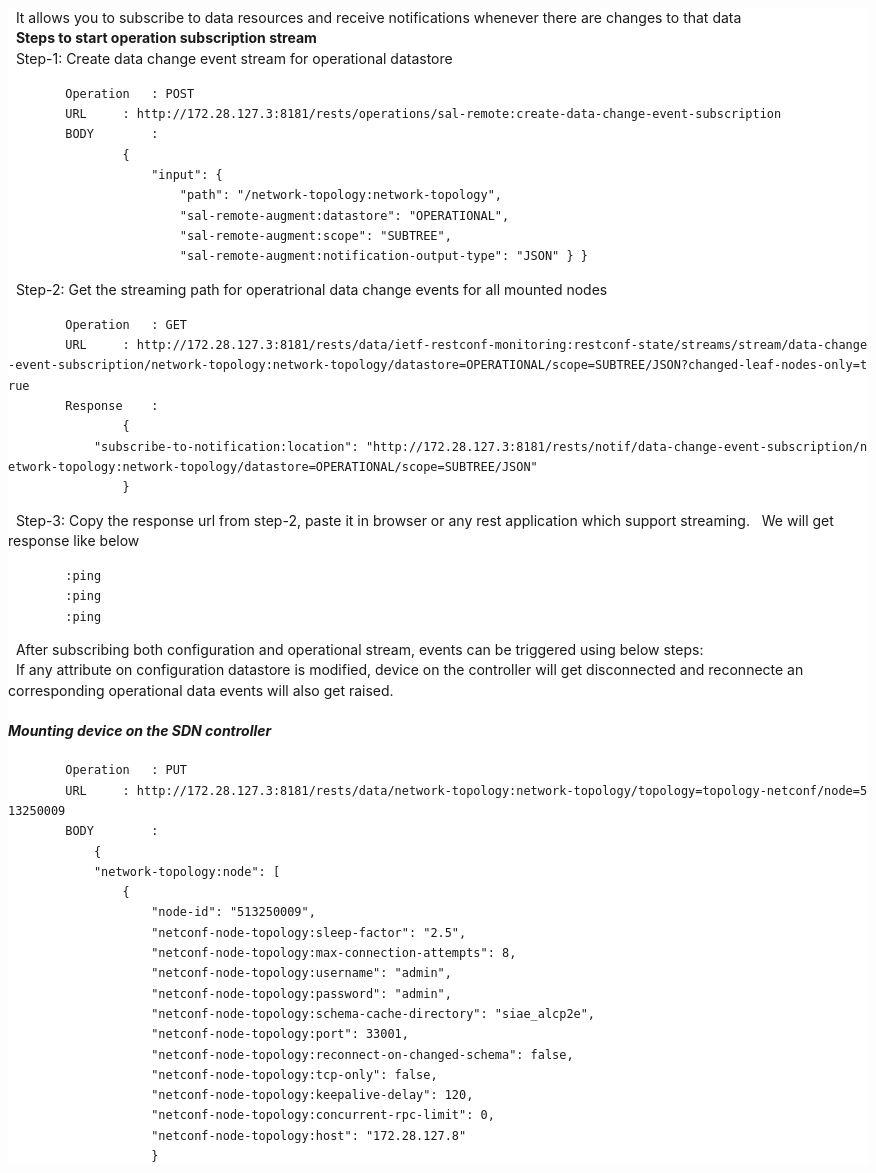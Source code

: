 &nbsp;&nbsp;It allows you to subscribe to data resources and receive notifications whenever there are changes to that data <br>
&nbsp;&nbsp;**Steps to start operation subscription stream** <br>
&nbsp;&nbsp;Step-1: Create data change event stream for operational datastore 
```
		Operation	: POST
		URL		: http://172.28.127.3:8181/rests/operations/sal-remote:create-data-change-event-subscription
		BODY		:
				{
					"input": {
       			 	 	"path": "/network-topology:network-topology",
      			  		"sal-remote-augment:datastore": "OPERATIONAL",
      			  		"sal-remote-augment:scope": "SUBTREE",
        		  		"sal-remote-augment:notification-output-type": "JSON" } }
```	
&nbsp;&nbsp;Step-2: Get the streaming path for operatrional data change events for all mounted nodes
```
		Operation	: GET
		URL		: http://172.28.127.3:8181/rests/data/ietf-restconf-monitoring:restconf-state/streams/stream/data-change-event-subscription/network-topology:network-topology/datastore=OPERATIONAL/scope=SUBTREE/JSON?changed-leaf-nodes-only=true
		Response	:
				{
			"subscribe-to-notification:location": "http://172.28.127.3:8181/rests/notif/data-change-event-subscription/network-topology:network-topology/datastore=OPERATIONAL/scope=SUBTREE/JSON"
				}
```	
&nbsp;&nbsp;Step-3: Copy the response url from step-2, paste it in browser or any rest application which support streaming. 
&nbsp;&nbsp;We will get response like below 
```
		:ping
		:ping
		:ping
```
&nbsp;&nbsp;After subscribing both configuration and operational stream, events can be triggered using below steps: <br>
&nbsp;&nbsp;If any attribute on configuration datastore is modified, device on the controller will get disconnected and reconnecte an corresponding operational data events will also get raised. <br>
		
#### <em>Mounting device on the SDN controller</em> <br>
		
```
		Operation	: PUT
		URL		: http://172.28.127.3:8181/rests/data/network-topology:network-topology/topology=topology-netconf/node=513250009
		BODY		:
			{
			"network-topology:node": [
				{
					"node-id": "513250009",
					"netconf-node-topology:sleep-factor": "2.5",
					"netconf-node-topology:max-connection-attempts": 8,
					"netconf-node-topology:username": "admin",
					"netconf-node-topology:password": "admin",
					"netconf-node-topology:schema-cache-directory": "siae_alcp2e",
					"netconf-node-topology:port": 33001,
					"netconf-node-topology:reconnect-on-changed-schema": false,
					"netconf-node-topology:tcp-only": false,
					"netconf-node-topology:keepalive-delay": 120,
					"netconf-node-topology:concurrent-rpc-limit": 0,
					"netconf-node-topology:host": "172.28.127.8"
					}
```